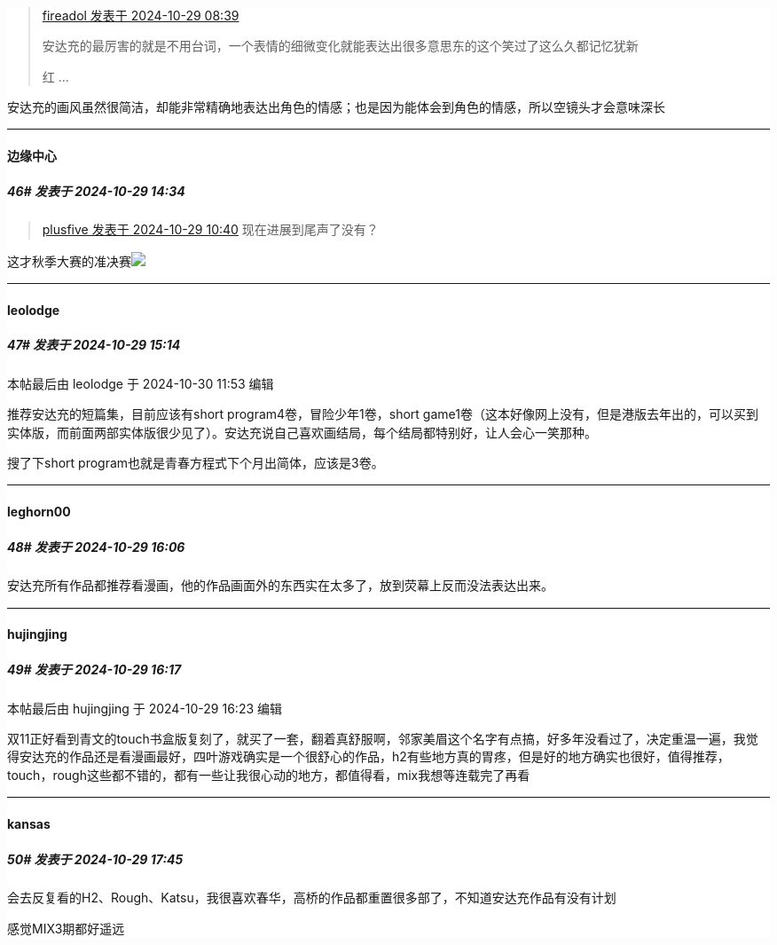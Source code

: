 <blockquote><a href="httphttps://bbs.saraba1st.com/2b/forum.php?mod=redirect&amp;goto=findpost&amp;pid=66565209&amp;ptid=2204626" target="_blank">fireadol 发表于 2024-10-29 08:39</a>

安达充的最厉害的就是不用台词，一个表情的细微变化就能表达出很多意思东的这个笑过了这么久都记忆犹新

红 ...</blockquote>
安达充的画风虽然很简洁，却能非常精确地表达出角色的情感；也是因为能体会到角色的情感，所以空镜头才会意味深长

*****

####  边缘中心  
##### 46#       发表于 2024-10-29 14:34

<blockquote><a href="httphttps://bbs.saraba1st.com/2b/forum.php?mod=redirect&amp;goto=findpost&amp;pid=66566111&amp;ptid=2204626" target="_blank">plusfive 发表于 2024-10-29 10:40</a>
现在进展到尾声了没有？</blockquote>
这才秋季大赛的准决赛<img src="https://static.saraba1st.com/image/smiley/face2017/067.png" referrerpolicy="no-referrer">

*****

####  leolodge  
##### 47#       发表于 2024-10-29 15:14

 本帖最后由 leolodge 于 2024-10-30 11:53 编辑 

推荐安达充的短篇集，目前应该有short program4卷，冒险少年1卷，short game1卷（这本好像网上没有，但是港版去年出的，可以买到实体版，而前面两部实体版很少见了）。安达充说自己喜欢画结局，每个结局都特别好，让人会心一笑那种。

搜了下short program也就是青春方程式下个月出简体，应该是3卷。

*****

####  leghorn00  
##### 48#       发表于 2024-10-29 16:06

安达充所有作品都推荐看漫画，他的作品画面外的东西实在太多了，放到荧幕上反而没法表达出来。

*****

####  hujingjing  
##### 49#       发表于 2024-10-29 16:17

 本帖最后由 hujingjing 于 2024-10-29 16:23 编辑 

双11正好看到青文的touch书盒版复刻了，就买了一套，翻着真舒服啊，邻家美眉这个名字有点搞，好多年没看过了，决定重温一遍，我觉得安达充的作品还是看漫画最好，四叶游戏确实是一个很舒心的作品，h2有些地方真的胃疼，但是好的地方确实也很好，值得推荐，touch，rough这些都不错的，都有一些让我很心动的地方，都值得看，mix我想等连载完了再看

*****

####  kansas  
##### 50#       发表于 2024-10-29 17:45

会去反复看的H2、Rough、Katsu，我很喜欢春华，高桥的作品都重置很多部了，不知道安达充作品有没有计划

感觉MIX3期都好遥远
